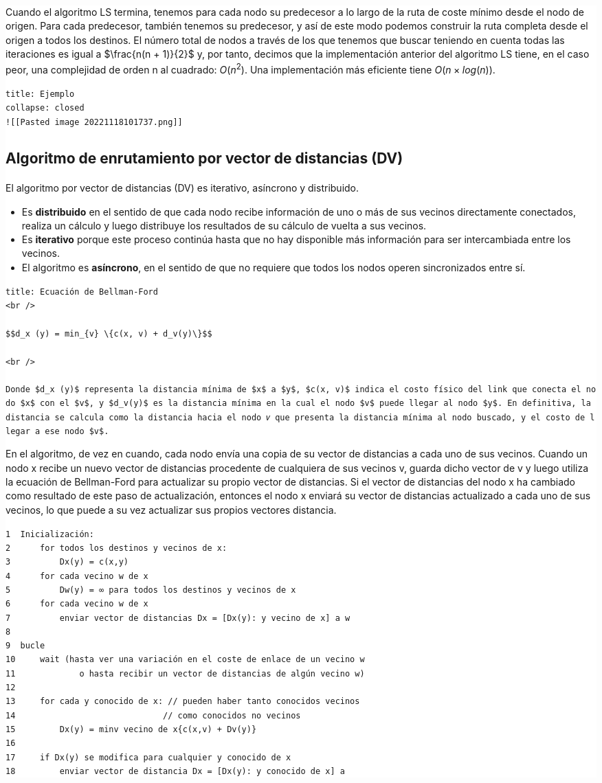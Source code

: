Cuando el algoritmo LS termina, tenemos para cada nodo su predecesor a lo largo de la ruta de coste mínimo desde el nodo de origen. Para cada predecesor, también tenemos su predecesor, y así de este modo podemos construir la ruta completa desde el origen a todos los destinos.
El número total de nodos a través de los que tenemos que buscar teniendo en cuenta todas las iteraciones es igual a $\frac{n(n + 1)}{2}$ y, por tanto, decimos que la implementación anterior del algoritmo LS tiene, en el caso peor, una complejidad de orden n al cuadrado: $O(n^2)$.
Una implementación más eficiente tiene $O(n \times log(n))$.

```ad-example
title: Ejemplo
collapse: closed
![[Pasted image 20221118101737.png]]
```

## Algoritmo de enrutamiento por vector de distancias (DV)

El algoritmo por vector de distancias (DV) es iterativo, asíncrono y distribuido. 
- Es **distribuido** en el sentido de que cada nodo recibe información de uno o más de sus vecinos directamente conectados, realiza un cálculo y luego distribuye los resultados de su cálculo de vuelta a sus vecinos. 
- Es **iterativo** porque este proceso continúa hasta que no hay disponible más información para ser intercambiada entre los vecinos.
- El algoritmo es **asíncrono**, en el sentido de que no requiere que todos los nodos operen sincronizados entre sí.

```ad-important
title: Ecuación de Bellman-Ford
<br />

$$d_x (y) = min_{v} \{c(x, v) + d_v(y)\}$$

<br />

Donde $d_x (y)$ representa la distancia mínima de $x$ a $y$, $c(x, v)$ indica el costo físico del link que conecta el nodo $x$ con el $v$, y $d_v(y)$ es la distancia mínima en la cual el nodo $v$ puede llegar al nodo $y$. En definitiva, la distancia se calcula como la distancia hacia el nodo 𝑣 que presenta la distancia mínima al nodo buscado, y el costo de llegar a ese nodo $v$.
```

En el algoritmo, de vez en cuando, cada nodo envía una copia de su vector de distancias a cada uno de sus vecinos. Cuando un nodo x recibe un nuevo vector de distancias procedente de cualquiera de sus vecinos v, guarda dicho vector de v y luego utiliza la ecuación de Bellman-Ford para actualizar su propio vector de distancias.
Si el vector de distancias del nodo x ha cambiado como resultado de este paso de actualización, entonces el nodo x enviará su vector de distancias actualizado a cada uno de sus vecinos, lo que puede a su vez actualizar sus propios vectores distancia.

```
1  Inicialización: 
2      for todos los destinos y vecinos de x: 
3          Dx(y) = c(x,y) 
4      for cada vecino w de x 
5          Dw(y) = ∞ para todos los destinos y vecinos de x
6      for cada vecino w de x 
7          enviar vector de distancias Dx = [Dx(y): y vecino de x] a w 
8 
9  bucle 
10     wait (hasta ver una variación en el coste de enlace de un vecino w 
11             o hasta recibir un vector de distancias de algún vecino w) 
12 
13     for cada y conocido de x: // pueden haber tanto conocidos vecinos 
14                              // como conocidos no vecinos 
15         Dx(y) = minv vecino de x{c(x,v) + Dv(y)} 
16  
17     if Dx(y) se modifica para cualquier y conocido de x 
18         enviar vector de distancia Dx = [Dx(y): y conocido de x] a 
```